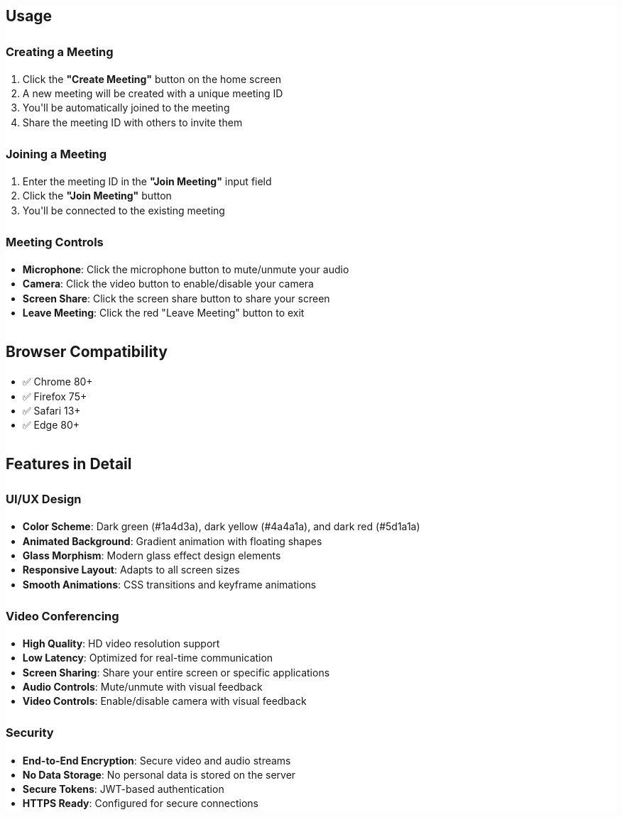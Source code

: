 
## Usage

### Creating a Meeting

1. Click the **"Create Meeting"** button on the home screen
2. A new meeting will be created with a unique meeting ID
3. You'll be automatically joined to the meeting
4. Share the meeting ID with others to invite them

### Joining a Meeting

1. Enter the meeting ID in the **"Join Meeting"** input field
2. Click the **"Join Meeting"** button
3. You'll be connected to the existing meeting

### Meeting Controls

- **Microphone**: Click the microphone button to mute/unmute your audio
- **Camera**: Click the video button to enable/disable your camera
- **Screen Share**: Click the screen share button to share your screen
- **Leave Meeting**: Click the red "Leave Meeting" button to exit

## Browser Compatibility

- ✅ Chrome 80+
- ✅ Firefox 75+
- ✅ Safari 13+
- ✅ Edge 80+

## Features in Detail

### UI/UX Design

- **Color Scheme**: Dark green (#1a4d3a), dark yellow (#4a4a1a), and dark red (#5d1a1a)
- **Animated Background**: Gradient animation with floating shapes
- **Glass Morphism**: Modern glass effect design elements
- **Responsive Layout**: Adapts to all screen sizes
- **Smooth Animations**: CSS transitions and keyframe animations

### Video Conferencing

- **High Quality**: HD video resolution support
- **Low Latency**: Optimized for real-time communication
- **Screen Sharing**: Share your entire screen or specific applications
- **Audio Controls**: Mute/unmute with visual feedback
- **Video Controls**: Enable/disable camera with visual feedback

### Security

- **End-to-End Encryption**: Secure video and audio streams
- **No Data Storage**: No personal data is stored on the server
- **Secure Tokens**: JWT-based authentication
- **HTTPS Ready**: Configured for secure connections

